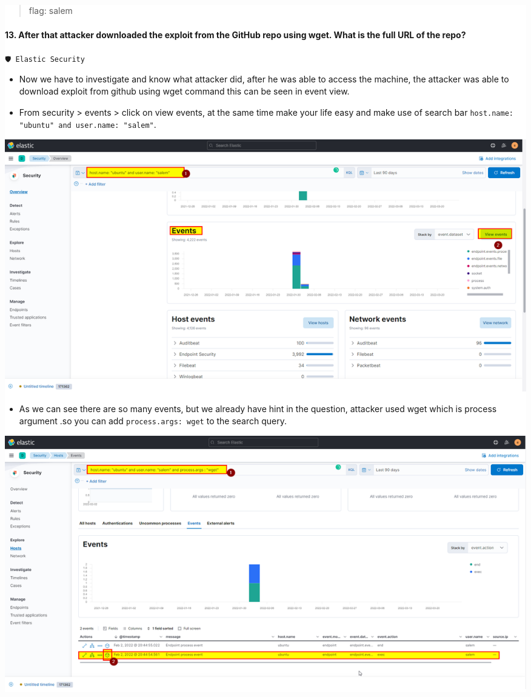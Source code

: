 > flag: salem

#### 13. After that attacker downloaded the exploit from the GitHub repo using wget. What is the full URL of the repo?

`🛡️ Elastic Security`

- Now we have to investigate and know what attacker did, after he was able to access the machine, the attacker was able to download exploit from github using wget command this can be seen in event view.

- From security > events > click on view events, at the same time make your life easy and make use of search bar `host.name: "ubuntu" and user.name: "salem"`.

![image](../assets/img/elastic-case/26.png)

- As we can see there are so many events, but we already have hint in the question, attacker used wget which is process argument .so you can add  `process.args: wget` to the search query.

![image](../assets/img/elastic-case/27.png)
